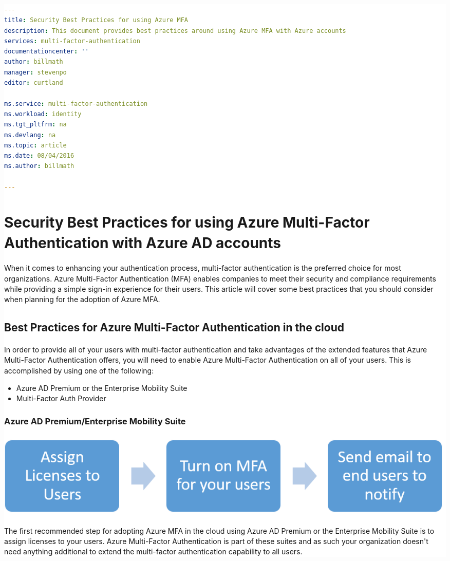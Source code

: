 ```yaml
---
title: Security Best Practices for using Azure MFA
description: This document provides best practices around using Azure MFA with Azure accounts
services: multi-factor-authentication
documentationcenter: ''
author: billmath
manager: stevenpo
editor: curtland

ms.service: multi-factor-authentication
ms.workload: identity
ms.tgt_pltfrm: na
ms.devlang: na
ms.topic: article
ms.date: 08/04/2016
ms.author: billmath

---
```

# Security Best Practices for using Azure Multi-Factor Authentication with Azure AD accounts
When it comes to enhancing your authentication process, multi-factor authentication is the preferred choice for most organizations. Azure Multi-Factor Authentication (MFA) enables companies to meet their security and compliance requirements while providing a simple sign-in experience for their users. This article will cover some best practices that you should consider when planning for the adoption of Azure MFA. 

## Best Practices for Azure Multi-Factor Authentication in the cloud
In order to provide all of your users with multi-factor authentication and take advantages of the extended features that Azure Multi-Factor Authentication offers, you will need to enable Azure Multi-Factor Authentication on all of your users.  This is accomplished by using one of the following:

* Azure AD Premium or the Enterprise Mobility Suite 
* Multi-Factor Auth Provider

### Azure AD Premium/Enterprise Mobility Suite
![EMS](./media/multi-factor-authentication-security-best-practices/ems.png)

The first recommended step for adopting Azure MFA in the cloud using Azure AD Premium or the Enterprise Mobility Suite is to assign licenses to your users.  Azure Multi-Factor Authentication is part of these suites and as such your organization doesn't need anything additional to extend the multi-factor authentication capability to all users.
